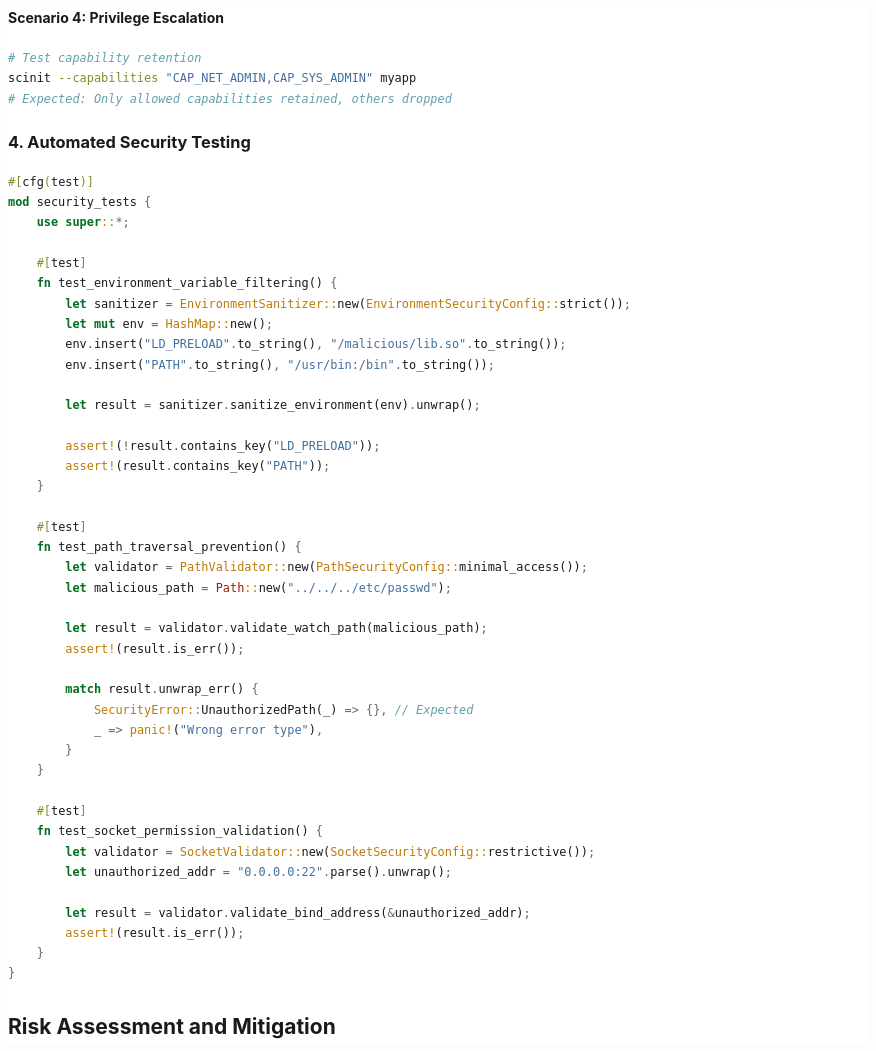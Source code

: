 #### Scenario 4: Privilege Escalation
```bash
# Test capability retention
scinit --capabilities "CAP_NET_ADMIN,CAP_SYS_ADMIN" myapp
# Expected: Only allowed capabilities retained, others dropped
```

### 4. Automated Security Testing
```rust
#[cfg(test)]
mod security_tests {
    use super::*;
    
    #[test]
    fn test_environment_variable_filtering() {
        let sanitizer = EnvironmentSanitizer::new(EnvironmentSecurityConfig::strict());
        let mut env = HashMap::new();
        env.insert("LD_PRELOAD".to_string(), "/malicious/lib.so".to_string());
        env.insert("PATH".to_string(), "/usr/bin:/bin".to_string());
        
        let result = sanitizer.sanitize_environment(env).unwrap();
        
        assert!(!result.contains_key("LD_PRELOAD"));
        assert!(result.contains_key("PATH"));
    }
    
    #[test]
    fn test_path_traversal_prevention() {
        let validator = PathValidator::new(PathSecurityConfig::minimal_access());
        let malicious_path = Path::new("../../../etc/passwd");
        
        let result = validator.validate_watch_path(malicious_path);
        assert!(result.is_err());
        
        match result.unwrap_err() {
            SecurityError::UnauthorizedPath(_) => {}, // Expected
            _ => panic!("Wrong error type"),
        }
    }
    
    #[test]
    fn test_socket_permission_validation() {
        let validator = SocketValidator::new(SocketSecurityConfig::restrictive());
        let unauthorized_addr = "0.0.0.0:22".parse().unwrap();
        
        let result = validator.validate_bind_address(&unauthorized_addr);
        assert!(result.is_err());
    }
}
```

## Risk Assessment and Mitigation
